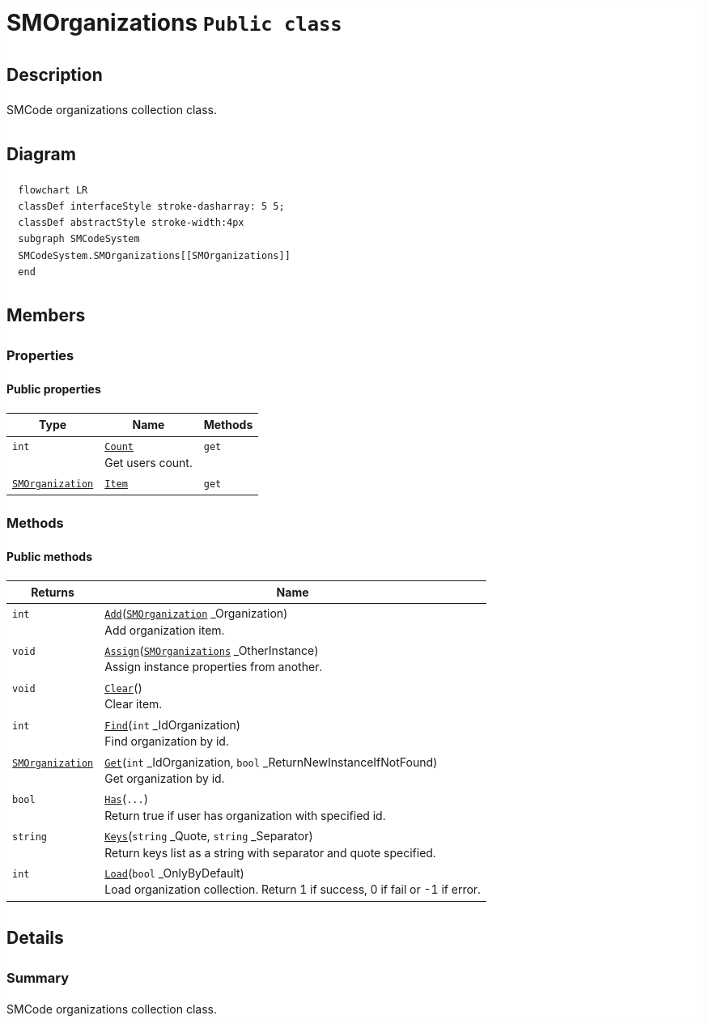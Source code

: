 # SMOrganizations `Public class`

## Description
SMCode organizations collection class.

## Diagram
```mermaid
  flowchart LR
  classDef interfaceStyle stroke-dasharray: 5 5;
  classDef abstractStyle stroke-width:4px
  subgraph SMCodeSystem
  SMCodeSystem.SMOrganizations[[SMOrganizations]]
  end
```

## Members
### Properties
#### Public  properties
| Type | Name | Methods |
| --- | --- | --- |
| `int` | [`Count`](#count)<br>Get users count. | `get` |
| [`SMOrganization`](./smcodesystem-SMOrganization) | [`Item`](#item) | `get` |

### Methods
#### Public  methods
| Returns | Name |
| --- | --- |
| `int` | [`Add`](#add)([`SMOrganization`](./smcodesystem-SMOrganization) _Organization)<br>Add organization item. |
| `void` | [`Assign`](#assign)([`SMOrganizations`](smcodesystem-SMOrganizations) _OtherInstance)<br>Assign instance properties from another. |
| `void` | [`Clear`](#clear)()<br>Clear item. |
| `int` | [`Find`](#find)(`int` _IdOrganization)<br>Find organization by id. |
| [`SMOrganization`](./smcodesystem-SMOrganization) | [`Get`](#get)(`int` _IdOrganization, `bool` _ReturnNewInstanceIfNotFound)<br>Get organization by id. |
| `bool` | [`Has`](#has-12)(`...`)<br>Return true if user has organization with specified id. |
| `string` | [`Keys`](#keys)(`string` _Quote, `string` _Separator)<br>Return keys list as a string with separator and quote specified. |
| `int` | [`Load`](#load)(`bool` _OnlyByDefault)<br>Load organization collection. Return 1 if success, 0 if fail or -1 if error. |

## Details
### Summary
SMCode organizations collection class.
